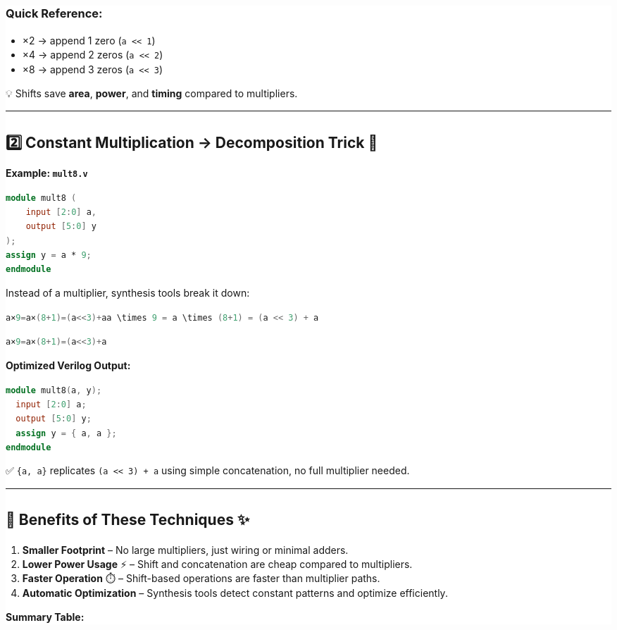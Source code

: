 ### Quick Reference:

- ×2 → append 1 zero (`a << 1`)
- ×4 → append 2 zeros (`a << 2`)
- ×8 → append 3 zeros (`a << 3`)

💡 Shifts save **area**, **power**, and **timing** compared to multipliers.

---

## 2️⃣ Constant Multiplication → Decomposition Trick 🧩

**Example: `mult8.v`**

```verilog
module mult8 (
    input [2:0] a,
    output [5:0] y
);
assign y = a * 9;
endmodule

```

Instead of a multiplier, synthesis tools break it down:

```verilog
a×9=a×(8+1)=(a<<3)+aa \times 9 = a \times (8+1) = (a << 3) + a
```

```verilog
a×9=a×(8+1)=(a<<3)+a
```

**Optimized Verilog Output:**

```verilog
module mult8(a, y);
  input [2:0] a;
  output [5:0] y;
  assign y = { a, a };
endmodule

```

✅ `{a, a}` replicates `(a << 3) + a` using simple concatenation, no full multiplier needed.

---

## 🔹 Benefits of These Techniques ✨

1. **Smaller Footprint** – No large multipliers, just wiring or minimal adders.
2. **Lower Power Usage** ⚡ – Shift and concatenation are cheap compared to multipliers.
3. **Faster Operation** ⏱️ – Shift-based operations are faster than multiplier paths.
4. **Automatic Optimization** – Synthesis tools detect constant patterns and optimize efficiently.

**Summary Table:**
